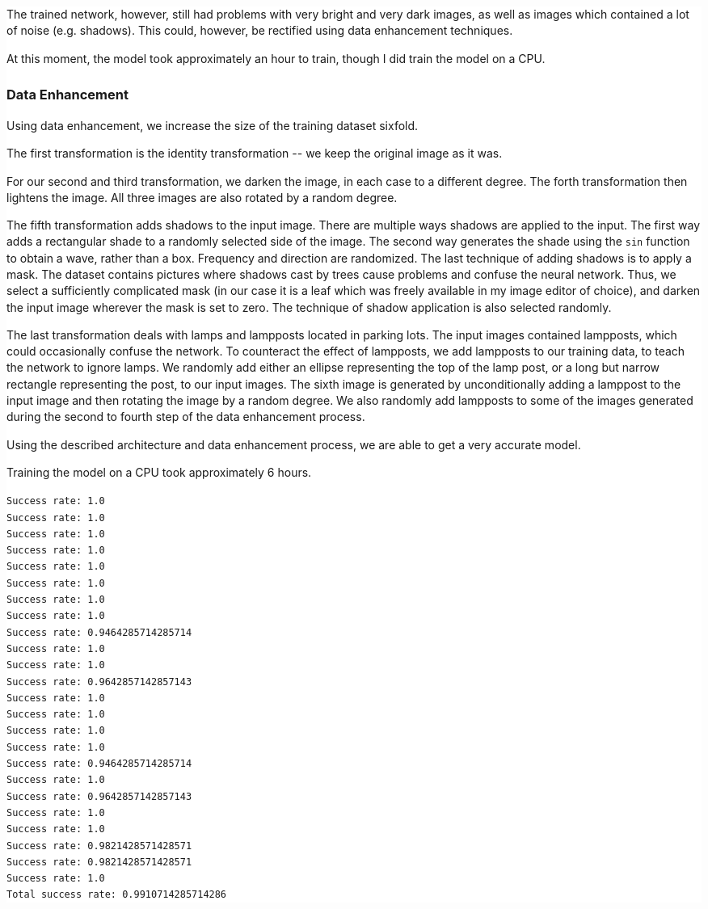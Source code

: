 The trained network, however, still had problems with very bright and very dark images, as well as
images which contained a lot of noise (e.g. shadows). This could, however, be rectified using data
enhancement techniques.

At this moment, the model took approximately an hour to train, though I did train the model on a
CPU.

### Data Enhancement

Using data enhancement, we increase the size of the training dataset sixfold.

The first transformation is the identity transformation -- we keep the original image as it was.

For our second and third transformation, we darken the image, in each case to a different degree.
The forth transformation then lightens the image. All three images are also rotated by a random
degree.

The fifth transformation adds shadows to the input image. There are multiple ways shadows are
applied to the input. The first way adds a rectangular shade to a randomly selected side of the
image. The second way generates the shade using the `sin` function to obtain a wave, rather than
a box. Frequency and direction are randomized. The last technique of adding shadows is to apply
a mask. The dataset contains pictures where shadows cast by trees cause problems and confuse the
neural network. Thus, we select a sufficiently complicated mask (in our case it is a leaf which
was freely available in my image editor of choice), and darken the input image wherever the mask
is set to zero. The technique of shadow application is also selected randomly.

The last transformation deals with lamps and lampposts located in parking lots. The input images
contained lampposts, which could occasionally confuse the network. To counteract the effect
of lampposts, we add lampposts to our training data, to teach the network to ignore lamps.
We randomly add either an ellipse representing the top of the lamp post, or a long but narrow
rectangle representing the post, to our input images. The sixth image is generated by
unconditionally adding a lamppost to the input image and then rotating the image by a random
degree. We also randomly add lampposts to some of the images generated during the second to fourth
step of the data enhancement process.

Using the described architecture and data enhancement process, we are able to get a very accurate
model.

Training the model on a CPU took approximately 6 hours.

```
Success rate: 1.0
Success rate: 1.0
Success rate: 1.0
Success rate: 1.0
Success rate: 1.0
Success rate: 1.0
Success rate: 1.0
Success rate: 1.0
Success rate: 0.9464285714285714
Success rate: 1.0
Success rate: 1.0
Success rate: 0.9642857142857143
Success rate: 1.0
Success rate: 1.0
Success rate: 1.0
Success rate: 1.0
Success rate: 0.9464285714285714
Success rate: 1.0
Success rate: 0.9642857142857143
Success rate: 1.0
Success rate: 1.0
Success rate: 0.9821428571428571
Success rate: 0.9821428571428571
Success rate: 1.0
Total success rate: 0.9910714285714286
```
